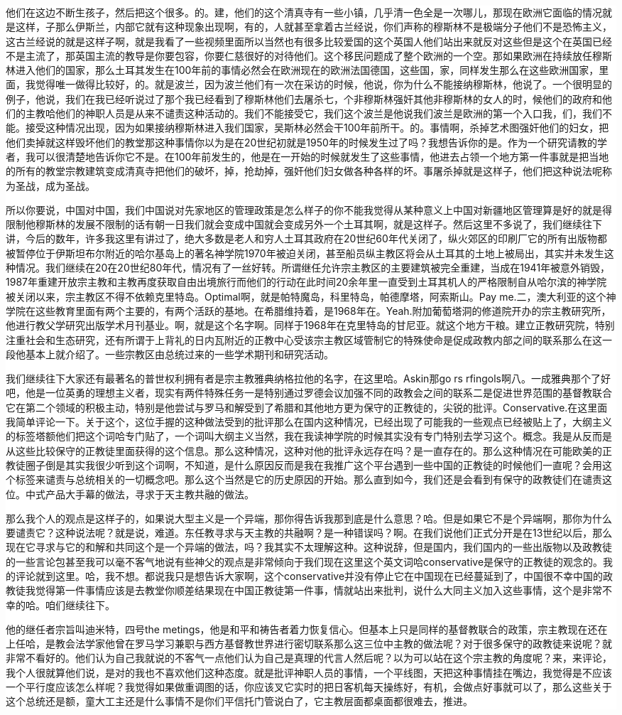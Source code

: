 他们在这边不断生孩子，然后把这个很多。的。建，他们的这个清真寺有一些小镇，几乎清一色全是一次哪儿，那现在欧洲它面临的情况就是这样，子那么伊斯兰，内部它就有这种现象出现啊，有的，人就甚至拿着古兰经说，你们声称的穆斯林不是极端分子他们不是恐怖主义，这古兰经说的就是这样子啊，就是我看了一些视频里面所以当然也有很多比较爱国的这个英国人他们站出来就反对这些但是这个在英国已经不是主流了，那英国主流的教导是你要包容，你要仁慈很好的对待他们。这个移民问题成了整个欧洲的一个空。那如果欧洲在持续放任穆斯林进入他们的国家，那么土耳其发生在100年前的事情必然会在欧洲现在的欧洲法国德国，这些国，家，同样发生那么在这些欧洲国家，里面，我觉得唯一做得比较好，的。就是波兰，因为波兰他们有一次在采访的时候，他说，你为什么不能接纳穆斯林，他说了。一个很明显的例子，他说，我们在我已经听说过了那个我已经看到了穆斯林他们去屠杀七，个非穆斯林强奸其他非穆斯林的女人的时，候他们的政府和他们的主教哈他们的神职人员是从来不谴责这种活动的。我们不能接受它，我们这个波兰是他说我们波兰是欧洲的第一个入口我，们，我们不能。接受这种情况出现，因为如果接纳穆斯林进入我们国家，吴斯林必然会干100年前所干。的。事情啊，杀掉艺术图强奸他们的妇女，把他们卖掉就这样毁坏他们的教堂那这种事情你以为是在20世纪初就是1950年的时候发生过了吗？我想告诉你的是。作为一个研究请教的学者，我可以很清楚地告诉你它不是。在100年前发生的，他是在一开始的时候就发生了这些事情，他进去占领一个地方第一件事就是把当地的所有的教堂宗教建筑变成清真寺把他们的破坏，掉，抢劫掉，强奸他们妇女做各种各样的坏。事屠杀掉就是这样子，他们把这种说法呢称为圣战，成为圣战。

所以你要说，中国对中国，我们中国说对先家地区的管理政策是怎么样子的你不能我觉得从某种意义上中国对新疆地区管理算是好的就是得限制他穆斯林的发展不限制的话有朝一日我们就会变成中国就会变成另外一个土耳其啊，就是这样子。然后这里不多说了，我们继续往下讲，今后的数年，许多我这里有讲过了，绝大多数是老人和穷人土耳其政府在20世纪60年代关闭了，纵火郊区的印刷厂它的所有出版物都被暂停位于伊斯坦布尔附近的哈尔基岛上的著名神学院1970年被迫关闭，甚至船员纵主教区将会从土耳其的土地上被局出，其实并未发生这种情况。我们继续在20在20世纪80年代，情况有了一丝好转。所谓继任允许宗主教区的主要建筑被完全重建，当成在1941年被意外销毁，1987年重建开放宗主教和主教再度获取自由出境旅行而他们的行动在此时间20余年里一直受到土耳其机人的严格限制自从哈尔滨的神学院被关闭以来，宗主教区不得不依赖克里特岛。Optimal啊，就是帕特魔岛，科里特岛，帕德摩塔，阿索斯山。Pay me.二，澳大利亚的这个神学院在这些教育里面有两个主要的，有两个活跃的基地。在希腊维持着，是1968年在。Yeah.附加葡萄塔洞的修道院开办的宗主教研究所，他进行教父学研究出版学术月刊基业。啊，就是这个名字啊。同样于1968年在克里特岛的甘尼亚。就这个地方干粮。建立正教研究院，特别注重社会和生态研究，还有所谓于上背礼的日内瓦附近的正教中心受该宗主教区域管制它的特殊使命是促成政教内部之间的联系那么在这一段他基本上就介绍了。一些宗教区由总统过来的一些学术期刊和研究活动。

我们继续往下大家还有最著名的普世权利拥有者是宗主教雅典纳格拉他的名字，在这里哈。Askin那go rs rfingols啊八。一成雅典那个了好吧，他是一位英勇的理想主义者，现实有两件特殊任务一是特别通过罗德会议加强不同的政教会之间的联系二是促进世界范围的基督教联合它在第二个领域的积极主动，特别是他尝试与罗马和解受到了希腊和其他地方更为保守的正教徒的，尖锐的批评。Conservative.在这里面我简单评论一下。关于这个，这位手握的这种做法受到的批评那么在国内这种情况，已经出现了可能我的一些观点已经被贴上了，大纲主义的标签塔额他们把这个词哈专门贴了，一个词叫大纲主义当然，我在我读神学院的时候其实没有专门特别去学习这个。概念。我是从反而是从这些比较保守的正教徒里面获得的这个信息。那么这种情况，这种对他的批评永远存在吗？是一直存在的。那么这种情况在可能欧美的正教徒圈子倒是其实我很少听到这个词啊，不知道，是什么原因反而是我在我推广这个平台遇到一些中国的正教徒的时候他们一直呢？会用这个标签来谴责与总统相关的一切概念吧。那么这个当然是它的历史原因的开始。那么直到如今，我们还是会看到有保守的政教徒们在谴责这位。中式产品大手幕的做法，寻求于天主教共融的做法。

那么我个人的观点是这样子的，如果说大型主义是一个异端，那你得告诉我那到底是什么意思？哈。但是如果它不是个异端啊，那你为什么要谴责它？这种说法呢？就是说，难道。东任教寻求与天主教的共融啊？是一种错误吗？啊。在我们说他们正式分开是在13世纪以后，那么现在它寻求与它的和解和共同这个是一个异端的做法，吗？我其实不太理解这种。这种说辞，但是国内，我们国内的一些出版物以及政教徒的一些言论包甚至我可以毫不客气地说有些神父的观点是非常倾向于我们现在这里这个英文词哈conservative是保守的正教徒的观念的。我的评论就到这里。哈，我不想。都说我只是想告诉大家啊，这个conservative并没有停止它在中国现在已经蔓延到了，中国很不幸中国的政教徒我觉得第一件事情应该是去教堂你顺差结果现在中国正教徒第一件事，情就站出来批判，说什么大同主义加入这些事情，这个是非常不幸的哈。咱们继续往下。

他的继任者宗旨叫迪米特，四号the metings，他是和平和祷告者着力恢复信心。但基本上只是同样的基督教联合的政策，宗主教现在还在上任哈，是教会法学家他曾在罗马学习兼职与西方基督教世界进行密切联系那么这三位中主教的做法呢？对于很多保守的政教徒来说呢？就非常不看好的。他们认为自己我就说的不客气一点他们认为自己是真理的代言人然后呢？以为可以站在这个宗主教的角度呢？来，来评论，我个人很就算他们说，是对的我也不喜欢他们这种态度。就是批评神职人员的事情，一个平线图，天把这种事情挂在嘴边，我觉得是不应该一个平行度应该怎么样呢？我觉得如果做重调图的话，你应该叉它实时的把日客机每天操练好，有机，会做点好事就可以了，那么这些关于这个总统还是额，童大工主还是什么事情不是你们平信托门管说白了，它主教层面都桌面都很难去，推进。